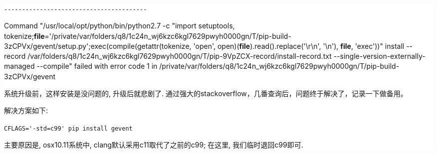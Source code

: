     ----------------------------------------
Command "/usr/local/opt/python/bin/python2.7 -c "import setuptools, tokenize;__file__='/private/var/folders/q8/1c24n_wj6kzc6kgl7629pwyh0000gn/T/pip-build-3zCPVx/gevent/setup.py';exec(compile(getattr(tokenize, 'open', open)(__file__).read().replace('\r\n', '\n'), __file__, 'exec'))" install --record /var/folders/q8/1c24n_wj6kzc6kgl7629pwyh0000gn/T/pip-9VpZCX-record/install-record.txt --single-version-externally-managed --compile" failed with error code 1 in /private/var/folders/q8/1c24n_wj6kzc6kgl7629pwyh0000gn/T/pip-build-3zCPVx/gevent
</code></pre>

系统升级前，这样安装是没问题的, 升级后就悲剧了.
通过强大的stackoverflow，几番查询后，问题终于解决了，记录一下做备用。

解决方案如下:

	CFLAGS='-std=c99' pip install gevent

主要原因是, osx10.11系统中, clang默认采用c11取代了之前的c99; 在这里, 我们临时退回c99即可.
